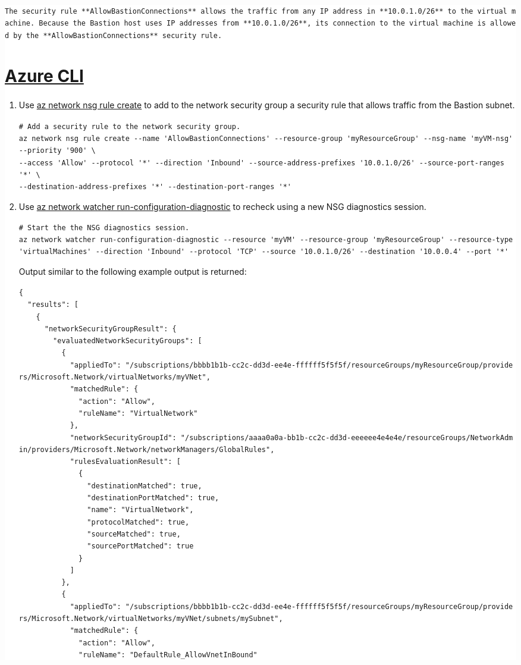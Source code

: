     The security rule **AllowBastionConnections** allows the traffic from any IP address in **10.0.1.0/26** to the virtual machine. Because the Bastion host uses IP addresses from **10.0.1.0/26**, its connection to the virtual machine is allowed by the **AllowBastionConnections** security rule.

# [**Azure CLI**](#tab/cli)

1. Use [az network nsg rule create](/cli/azure/network/nsg/rule#az-network-nsg-rule-create) to add to the network security group a security rule that allows traffic from the Bastion subnet.

    ```azurecli-interactive
    # Add a security rule to the network security group.
    az network nsg rule create --name 'AllowBastionConnections' --resource-group 'myResourceGroup' --nsg-name 'myVM-nsg' --priority '900' \
    --access 'Allow' --protocol '*' --direction 'Inbound' --source-address-prefixes '10.0.1.0/26' --source-port-ranges '*' \
    --destination-address-prefixes '*' --destination-port-ranges '*'
    ```

1. Use [az network watcher run-configuration-diagnostic](/cli/azure/network/watcher#az-network-watcher-run-configuration-diagnostic) to recheck using a new NSG diagnostics session.

    ```azurecli-interactive
    # Start the the NSG diagnostics session.
    az network watcher run-configuration-diagnostic --resource 'myVM' --resource-group 'myResourceGroup' --resource-type 'virtualMachines' --direction 'Inbound' --protocol 'TCP' --source '10.0.1.0/26' --destination '10.0.0.4' --port '*'
    ```

    Output similar to the following example output is returned:

    ```output
    {
      "results": [
        {
          "networkSecurityGroupResult": {
            "evaluatedNetworkSecurityGroups": [
              {
                "appliedTo": "/subscriptions/bbbb1b1b-cc2c-dd3d-ee4e-ffffff5f5f5f/resourceGroups/myResourceGroup/providers/Microsoft.Network/virtualNetworks/myVNet",
                "matchedRule": {
                  "action": "Allow",
                  "ruleName": "VirtualNetwork"
                },
                "networkSecurityGroupId": "/subscriptions/aaaa0a0a-bb1b-cc2c-dd3d-eeeeee4e4e4e/resourceGroups/NetworkAdmin/providers/Microsoft.Network/networkManagers/GlobalRules",
                "rulesEvaluationResult": [
                  {
                    "destinationMatched": true,
                    "destinationPortMatched": true,
                    "name": "VirtualNetwork",
                    "protocolMatched": true,
                    "sourceMatched": true,
                    "sourcePortMatched": true
                  }
                ]
              },
              {
                "appliedTo": "/subscriptions/bbbb1b1b-cc2c-dd3d-ee4e-ffffff5f5f5f/resourceGroups/myResourceGroup/providers/Microsoft.Network/virtualNetworks/myVNet/subnets/mySubnet",
                "matchedRule": {
                  "action": "Allow",
                  "ruleName": "DefaultRule_AllowVnetInBound"